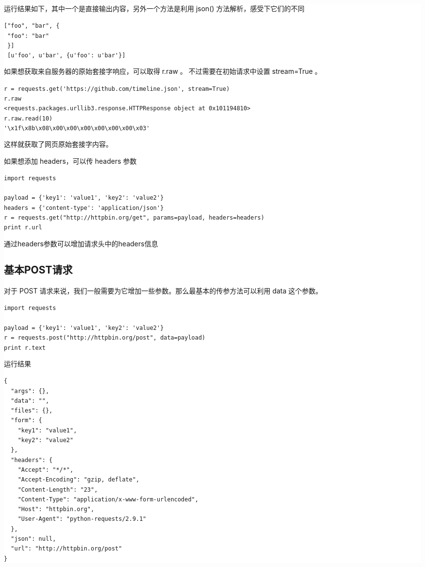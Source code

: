 运行结果如下，其中一个是直接输出内容，另外一个方法是利用 json() 方法解析，感受下它们的不同

```
["foo", "bar", {
 "foo": "bar"
 }]
 [u'foo', u'bar', {u'foo': u'bar'}]
```

如果想获取来自服务器的原始套接字响应，可以取得 r.raw 。 不过需要在初始请求中设置 stream=True 。

```
r = requests.get('https://github.com/timeline.json', stream=True)
r.raw
<requests.packages.urllib3.response.HTTPResponse object at 0x101194810>
r.raw.read(10)
'\x1f\x8b\x08\x00\x00\x00\x00\x00\x00\x03'
```

这样就获取了网页原始套接字内容。

如果想添加 headers，可以传 headers 参数

```
import requests

payload = {'key1': 'value1', 'key2': 'value2'}
headers = {'content-type': 'application/json'}
r = requests.get("http://httpbin.org/get", params=payload, headers=headers)
print r.url
```

通过headers参数可以增加请求头中的headers信息

## 基本POST请求

对于 POST 请求来说，我们一般需要为它增加一些参数。那么最基本的传参方法可以利用 data 这个参数。

```
import requests

payload = {'key1': 'value1', 'key2': 'value2'}
r = requests.post("http://httpbin.org/post", data=payload)
print r.text
```

运行结果

```
{
  "args": {}, 
  "data": "", 
  "files": {}, 
  "form": {
    "key1": "value1", 
    "key2": "value2"
  }, 
  "headers": {
    "Accept": "*/*", 
    "Accept-Encoding": "gzip, deflate", 
    "Content-Length": "23", 
    "Content-Type": "application/x-www-form-urlencoded", 
    "Host": "httpbin.org", 
    "User-Agent": "python-requests/2.9.1"
  }, 
  "json": null, 
  "url": "http://httpbin.org/post"
}
```

